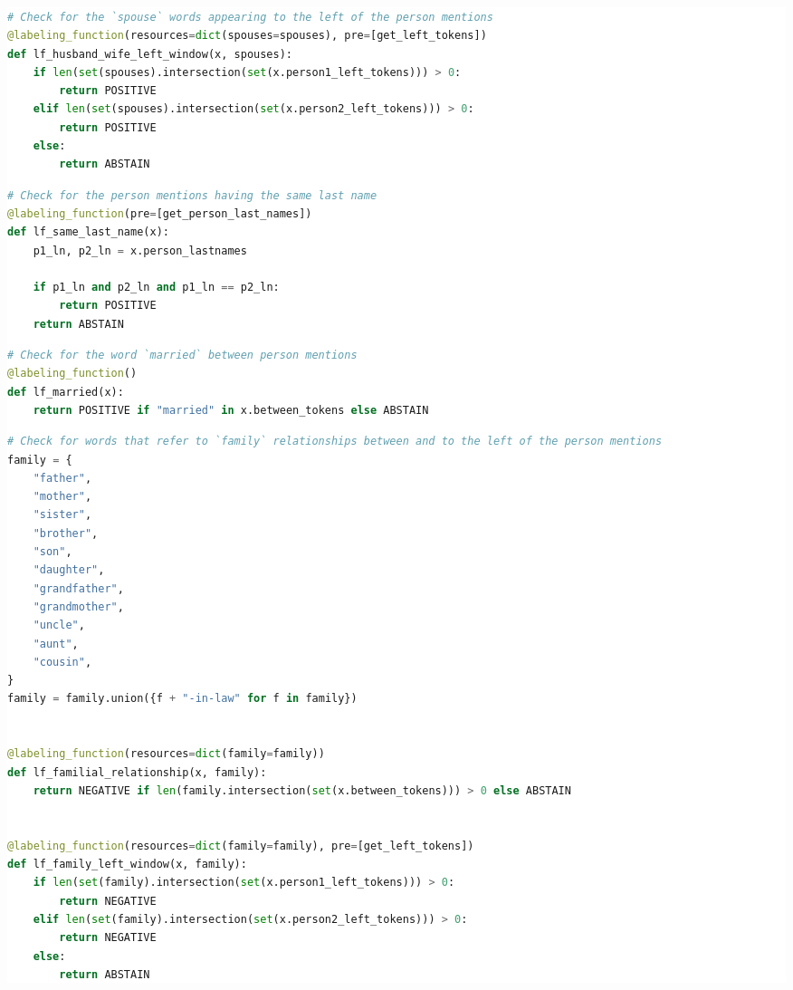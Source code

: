 
```python
# Check for the `spouse` words appearing to the left of the person mentions
@labeling_function(resources=dict(spouses=spouses), pre=[get_left_tokens])
def lf_husband_wife_left_window(x, spouses):
    if len(set(spouses).intersection(set(x.person1_left_tokens))) > 0:
        return POSITIVE
    elif len(set(spouses).intersection(set(x.person2_left_tokens))) > 0:
        return POSITIVE
    else:
        return ABSTAIN
```


```python
# Check for the person mentions having the same last name
@labeling_function(pre=[get_person_last_names])
def lf_same_last_name(x):
    p1_ln, p2_ln = x.person_lastnames

    if p1_ln and p2_ln and p1_ln == p2_ln:
        return POSITIVE
    return ABSTAIN
```


```python
# Check for the word `married` between person mentions
@labeling_function()
def lf_married(x):
    return POSITIVE if "married" in x.between_tokens else ABSTAIN
```


```python
# Check for words that refer to `family` relationships between and to the left of the person mentions
family = {
    "father",
    "mother",
    "sister",
    "brother",
    "son",
    "daughter",
    "grandfather",
    "grandmother",
    "uncle",
    "aunt",
    "cousin",
}
family = family.union({f + "-in-law" for f in family})


@labeling_function(resources=dict(family=family))
def lf_familial_relationship(x, family):
    return NEGATIVE if len(family.intersection(set(x.between_tokens))) > 0 else ABSTAIN


@labeling_function(resources=dict(family=family), pre=[get_left_tokens])
def lf_family_left_window(x, family):
    if len(set(family).intersection(set(x.person1_left_tokens))) > 0:
        return NEGATIVE
    elif len(set(family).intersection(set(x.person2_left_tokens))) > 0:
        return NEGATIVE
    else:
        return ABSTAIN
```
